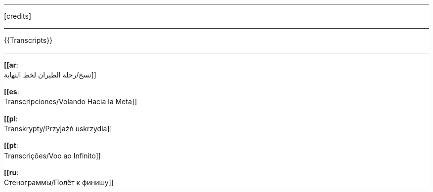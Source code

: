 ***

[credits]

***

{{Transcripts}}

***

**[[ar**:  
نسخ/رحلة الطيران لخط النهاية]]

**[[es**:  
Transcripciones/Volando Hacia la Meta]]

**[[pl**:  
Transkrypty/Przyjaźń uskrzydla]]

**[[pt**:  
Transcrições/Voo ao Infinito]]

**[[ru**:  
Стенограммы/Полёт к финишу]]
